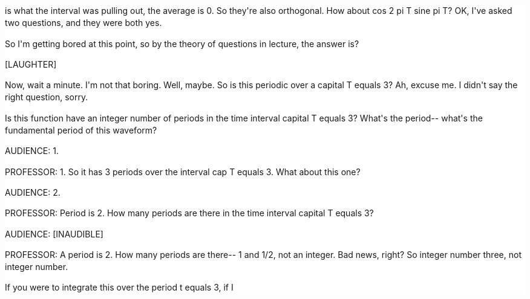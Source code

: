   <span m='693470'>is</span> <span m='693560'>what</span> <span m='693710'>the</span>
  <span m='693800'>interval</span> <span m='694140'>was</span> <span m='694280'>pulling</span>
  <span m='694610'>out,</span> <span m='695210'>the</span> <span m='695330'>average</span>
  <span m='695570'>is</span> <span m='695930'>0.</span> <span m='696470'>So</span>
  <span m='696590'>they're</span> <span m='696770'>also</span> <span m='697120'>orthogonal.</span>
  <span m='698500'>How</span> <span m='698960'>about</span> <span m='699500'>cos</span>
  <span m='699830'>2</span> <span m='699980'>pi T</span> <span m='700480'>sine</span>
  <span m='700850'>pi</span> <span m='701120'>T?</span> <span m='703980'>OK,</span>
  <span m='704290'>I've</span> <span m='704440'>asked</span> <span m='704680'>two</span>
  <span m='704890'>questions,</span> <span m='705850'>and</span> <span m='705970'>they</span>
  <span m='706090'>were</span> <span m='706210'>both</span> <span m='706450'>yes.</span>
  </p><p><span m='706735'>So</span> <span m='707020'>I'm</span> <span m='707140'>getting</span>
  <span m='707410'>bored</span> <span m='707740'>at</span> <span m='707830'>this</span>
  <span m='708010'>point,</span> <span m='708340'>so</span> <span m='708550'>by</span>
  <span m='708730'>the</span> <span m='708820'>theory</span> <span m='709210'>of</span>
  <span m='709330'>questions</span> <span m='709780'>in</span> <span m='709900'>lecture,</span>
  <span m='710530'>the</span> <span m='710680'>answer</span> <span m='710980'>is?</span>
  </p><p><span m='712336'>[LAUGHTER]</span> </p><p><span m='714970'>Now,</span> <span
  m='715130'>wait</span> <span m='715310'>a minute.</span> <span m='715570'>I'm not</span>
  <span m='715720'>that</span> <span m='715930'>boring.</span> <span m='717100'>Well,</span>
  <span m='717400'>maybe.</span> <span m='719730'>So</span> <span m='721510'>is</span>
  <span m='721750'>this</span> <span m='721960'>periodic</span> <span m='722560'>over</span>
  <span m='722830'>a</span> <span m='722920'>capital</span> <span m='723250'>T</span>
  <span m='723580'>equals</span> <span m='723820'>3?</span> <span m='727610'>Ah, excuse</span>
  <span m='728090'>me.</span> <span m='728740'>I</span> <span m='728920'>didn't</span>
  <span m='729160'>say</span> <span m='729280'>the</span> <span m='729370'>right</span>
  <span m='729460'>question,</span> <span m='729770'>sorry.</span> </p><p><span m='730300'>Is</span>
  <span m='730510'>this</span> <span m='730750'>function</span> <span m='731370'>have</span>
  <span m='733210'>an</span> <span m='733300'>integer</span> <span m='733660'>number</span>
  <span m='733960'>of</span> <span m='734110'>periods</span> <span m='736000'>in</span>
  <span m='736120'>the</span> <span m='736210'>time</span> <span m='736540'>interval</span>
  <span m='736870'>capital</span> <span m='737260'>T</span> <span m='737650'>equals</span>
  <span m='737870'>3?</span> <span m='739740'>What's</span> <span m='740010'>the</span>
  <span m='740100'>period--</span> <span m='740540'>what's</span> <span m='740640'>the</span>
  <span m='740730'>fundamental</span> <span m='741090'>period</span> <span m='741360'>of</span>
  <span m='741450'>this</span> <span m='741600'>waveform?</span> </p><p><span m='742800'>AUDIENCE:</span>
  <span m='742995'>1.</span> </p><p><span m='743580'>PROFESSOR:</span> <span m='743710'>1.</span>
  <span m='744710'>So</span> <span m='744980'>it</span> <span m='745070'>has</span>
  <span m='745250'>3</span> <span m='745970'>periods</span> <span m='746780'>over</span>
  <span m='747020'>the</span> <span m='747170'>interval</span> <span m='747600'>cap</span>
  <span m='748090'>T equals</span> <span m='748300'>3.</span> <span m='749210'>What</span>
  <span m='749420'>about</span> <span m='749570'>this</span> <span m='749720'>one?</span>
  </p><p><span m='753502'>AUDIENCE:</span> <span m='753729'>2.</span> </p><p><span
  m='754410'>PROFESSOR:</span> <span m='754590'>Period</span> <span m='754770'>is</span>
  <span m='754930'>2.</span> <span m='755610'>How</span> <span m='755790'>many</span>
  <span m='756150'>periods</span> <span m='756720'>are</span> <span m='756960'>there</span>
  <span m='757800'>in</span> <span m='757980'>the</span> <span m='758070'>time</span>
  <span m='758370'>interval</span> <span m='758700'>capital</span> <span m='758995'>T</span>
  <span m='759290'>equals</span> <span m='759490'>3?</span> </p><p><span m='760297'>AUDIENCE:</span>
  <span m='760535'>[INAUDIBLE]</span> </p><p><span m='763159'>PROFESSOR:</span> <span
  m='763399'>A</span> <span m='763640'>period</span> <span m='763900'>is</span> <span
  m='764160'>2.</span> <span m='764430'>How</span> <span m='764530'>many</span> <span
  m='764690'>periods</span> <span m='765060'>are</span> <span m='765450'>there--</span>
  <span m='766290'>1</span> <span m='766590'>and</span> <span m='766880'>1/2,</span>
  <span m='767390'>not</span> <span m='767720'>an</span> <span m='767810'>integer.</span>
  <span m='768290'>Bad</span> <span m='768590'>news,</span> <span m='768980'>right?</span>
  <span m='769760'>So</span> <span m='770330'>integer</span> <span m='770720'>number</span>
  <span m='770990'>three,</span> <span m='771530'>not</span> <span m='771830'>integer</span>
  <span m='772190'>number.</span> </p><p><span m='774080'>If</span> <span m='774260'>you</span>
  <span m='774410'>were</span> <span m='774530'>to</span> <span m='774710'>integrate</span>
  <span m='775310'>this</span> <span m='775730'>over</span> <span m='776000'>the</span>
  <span m='776090'>period</span> <span m='776720'>t</span> <span m='777170'>equals</span>
  <span m='777490'>3,</span> <span m='779120'>if</span> <span m='779270'>I</span>